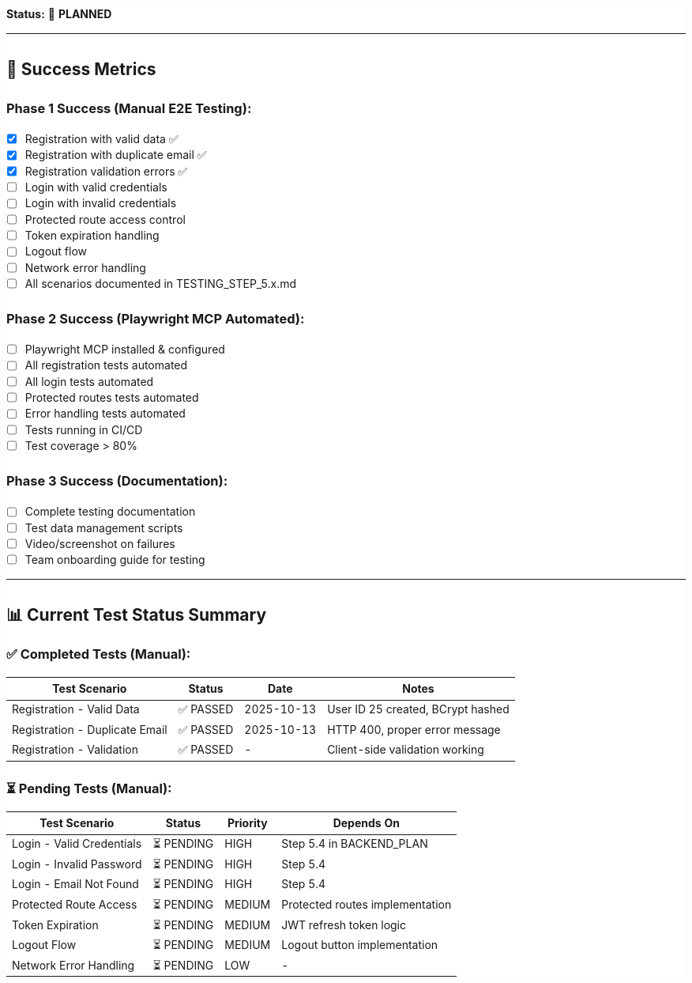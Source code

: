 **Status:** 📅 **PLANNED**

---

## 🎯 Success Metrics

### Phase 1 Success (Manual E2E Testing):
- [x] Registration with valid data ✅
- [x] Registration with duplicate email ✅
- [x] Registration validation errors ✅
- [ ] Login with valid credentials
- [ ] Login with invalid credentials
- [ ] Protected route access control
- [ ] Token expiration handling
- [ ] Logout flow
- [ ] Network error handling
- [ ] All scenarios documented in TESTING_STEP_5.x.md

### Phase 2 Success (Playwright MCP Automated):
- [ ] Playwright MCP installed & configured
- [ ] All registration tests automated
- [ ] All login tests automated
- [ ] Protected routes tests automated
- [ ] Error handling tests automated
- [ ] Tests running in CI/CD
- [ ] Test coverage > 80%

### Phase 3 Success (Documentation):
- [ ] Complete testing documentation
- [ ] Test data management scripts
- [ ] Video/screenshot on failures
- [ ] Team onboarding guide for testing

---

## 📊 Current Test Status Summary

### ✅ Completed Tests (Manual):
| Test Scenario | Status | Date | Notes |
|--------------|--------|------|-------|
| Registration - Valid Data | ✅ PASSED | 2025-10-13 | User ID 25 created, BCrypt hashed |
| Registration - Duplicate Email | ✅ PASSED | 2025-10-13 | HTTP 400, proper error message |
| Registration - Validation | ✅ PASSED | - | Client-side validation working |

### ⏳ Pending Tests (Manual):
| Test Scenario | Status | Priority | Depends On |
|--------------|--------|----------|------------|
| Login - Valid Credentials | ⏳ PENDING | HIGH | Step 5.4 in BACKEND_PLAN |
| Login - Invalid Password | ⏳ PENDING | HIGH | Step 5.4 |
| Login - Email Not Found | ⏳ PENDING | HIGH | Step 5.4 |
| Protected Route Access | ⏳ PENDING | MEDIUM | Protected routes implementation |
| Token Expiration | ⏳ PENDING | MEDIUM | JWT refresh token logic |
| Logout Flow | ⏳ PENDING | MEDIUM | Logout button implementation |
| Network Error Handling | ⏳ PENDING | LOW | - |

